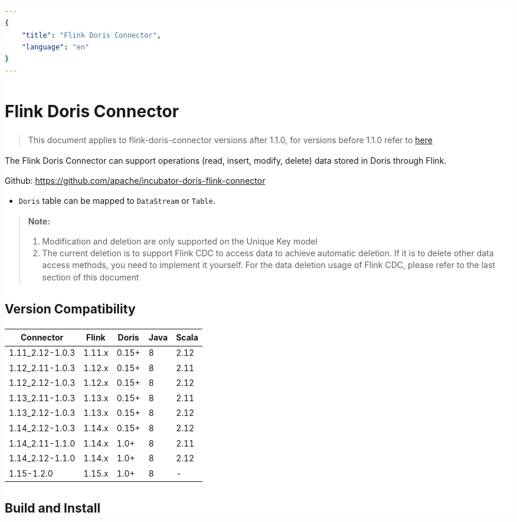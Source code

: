 ```yaml
---
{
    "title": "Flink Doris Connector",
    "language": "en"
}
---
```




# Flink Doris Connector

> This document applies to flink-doris-connector versions after 1.1.0, for versions before 1.1.0 refer to [here](https://doris.apache.org/docs/1.0/extending-doris/flink-doris-connector)



The Flink Doris Connector can support operations (read, insert, modify, delete) data stored in Doris through Flink.

Github: https://github.com/apache/incubator-doris-flink-connector

* `Doris` table can be mapped to `DataStream` or `Table`.

>**Note:**
>
>1. Modification and deletion are only supported on the Unique Key model
>2. The current deletion is to support Flink CDC to access data to achieve automatic deletion. If it is to delete other data access methods, you need to implement it yourself. For the data deletion usage of Flink CDC, please refer to the last section of this document

## Version Compatibility

| Connector | Flink | Doris  | Java | Scala |
| --------- | ----- | ------ | ---- | ----- |
| 1.11_2.12-1.0.3 | 1.11.x | 0.15+ | 8 | 2.12 |
| 1.12_2.11-1.0.3 | 1.12.x | 0.15+ | 8 | 2.11 |
| 1.12_2.12-1.0.3 | 1.12.x | 0.15+ | 8 | 2.12 |
| 1.13_2.11-1.0.3 | 1.13.x | 0.15+ | 8 | 2.11 |
| 1.13_2.12-1.0.3 | 1.13.x | 0.15+ | 8 | 2.12 |
| 1.14_2.12-1.0.3 | 1.14.x | 0.15+ | 8 | 2.12 |
| 1.14_2.11-1.1.0 | 1.14.x | 1.0+  | 8 | 2.11 |
| 1.14_2.12-1.1.0 | 1.14.x | 1.0+  | 8 | 2.12 |
| 1.15-1.2.0      | 1.15.x | 1.0+  | 8 | -    |

## Build and Install
